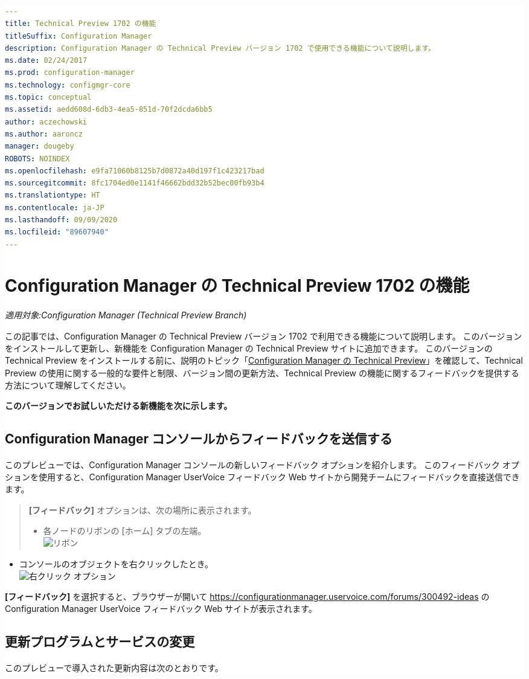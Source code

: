 ```yaml
---
title: Technical Preview 1702 の機能
titleSuffix: Configuration Manager
description: Configuration Manager の Technical Preview バージョン 1702 で使用できる機能について説明します。
ms.date: 02/24/2017
ms.prod: configuration-manager
ms.technology: configmgr-core
ms.topic: conceptual
ms.assetid: aedd608d-6db3-4ea5-851d-70f2dcda6bb5
author: aczechowski
ms.author: aaroncz
manager: dougeby
ROBOTS: NOINDEX
ms.openlocfilehash: e9fa71060b8125b7d0872a40d197f1c423217bad
ms.sourcegitcommit: 8fc1704ed0e1141f46662bdd32b52bec00fb93b4
ms.translationtype: HT
ms.contentlocale: ja-JP
ms.lasthandoff: 09/09/2020
ms.locfileid: "89607940"
---
```

# <a name="capabilities-in-technical-preview-1702-for-configuration-manager"></a>Configuration Manager の Technical Preview 1702 の機能

*適用対象:Configuration Manager (Technical Preview Branch)*

この記事では、Configuration Manager の Technical Preview バージョン 1702 で利用できる機能について説明します。 このバージョンをインストールして更新し、新機能を Configuration Manager の Technical Preview サイトに追加できます。 このバージョンの Technical Preview をインストールする前に、説明のトピック「[Configuration Manager の Technical Preview](../../core/get-started/technical-preview.md)」を確認して、Technical Preview の使用に関する一般的な要件と制限、バージョン間の更新方法、Technical Preview の機能に関するフィードバックを提供する方法について理解してください。    


**このバージョンでお試しいただける新機能を次に示します。**  

##  <a name="send-feedback-from-the-configuration-manager-console"></a>Configuration Manager コンソールからフィードバックを送信する

このプレビューでは、Configuration Manager コンソールの新しいフィードバック オプションを紹介します。 このフィードバック オプションを使用すると、Configuration Manager UserVoice フィードバック Web サイトから開発チームにフィードバックを直接送信できます。  

> **[フィードバック]** オプションは、次の場所に表示されます。
> -  各ノードのリボンの [ホーム] タブの左端。  
>    ![リボン](./media/feedback-home.png)

-  コンソールのオブジェクトを右クリックしたとき。   
    ![右クリック オプション](./media/feedback-option.png)   

**[フィードバック]** を選択すると、ブラウザーが開いて https://configurationmanager.uservoice.com/forums/300492-ideas の Configuration Manager UserVoice フィードバック Web サイトが表示されます。
##  <a name="changes-for-updates-and-servicing"></a>更新プログラムとサービスの変更
このプレビューで導入された更新内容は次のとおりです。
